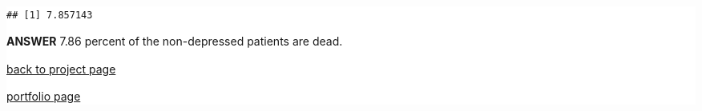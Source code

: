```
## [1] 7.857143
```
**ANSWER** 7.86 percent of the non-depressed patients are dead.

[back to project page](Index.html)

[portfolio page](https://olamideadu.com)
